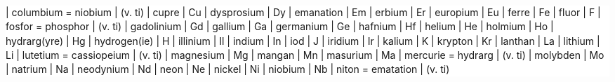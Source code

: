 | columbium = niobium    | (v. ti)
| cupre                         | Cu
| dysprosium                    | Dy
| emanation                     | Em
| erbium                        | Er
| europium                      | Eu
| ferre                         | Fe
| fluor                         | F
| fosfor = phosphor      | (v. ti)
| gadolinium                    | Gd
| gallium                       | Ga
| germanium                     | Ge
| hafnium                       | Hf
| helium                        | He
| holmium                       | Ho
| hydrarg(yre)                  | Hg
| hydrogen(ie)                  | H
| illinium                      | Il
| indium                        | In
| iod                           | J
| iridium                       | Ir
| kalium                        | K
| krypton                       | Kr
| lanthan                       | La
| lithium                       | Li
| lutetium = cassiopeium | (v. ti)
| magnesium                     | Mg
| mangan                        | Mn
| masurium                      | Ma
| mercurie = hydrarg     | (v. ti)
| molybden                      | Mo
| natrium                       | Na
| neodynium                     | Nd
| neon                          | Ne
| nickel                        | Ni
| niobium                       | Nb
| niton = ematation      | (v. ti)